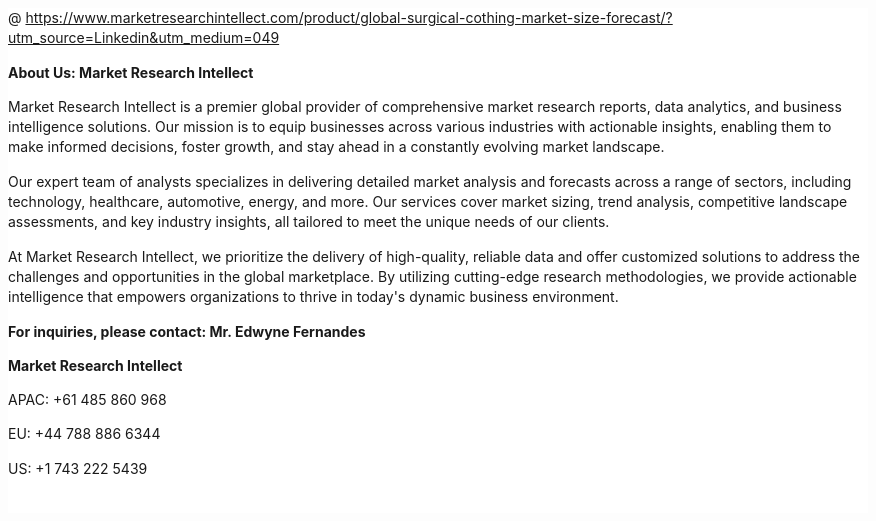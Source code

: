 @</strong>&nbsp;<a href="https://www.marketresearchintellect.com/product/global-surgical-cothing-market-size-forecast/?utm_source=Linkedin&utm_medium=049">https://www.marketresearchintellect.com/product/global-surgical-cothing-market-size-forecast/?utm_source=Linkedin&utm_medium=049</a></span></p><p><strong>About Us: Market Research Intellect</strong></p><p>Market Research Intellect is a premier global provider of comprehensive market research reports, data analytics, and business intelligence solutions. Our mission is to equip businesses across various industries with actionable insights, enabling them to make informed decisions, foster growth, and stay ahead in a constantly evolving market landscape.</p><p>Our expert team of analysts specializes in delivering detailed market analysis and forecasts across a range of sectors, including technology, healthcare, automotive, energy, and more. Our services cover market sizing, trend analysis, competitive landscape assessments, and key industry insights, all tailored to meet the unique needs of our clients.</p><p>At Market Research Intellect, we prioritize the delivery of high-quality, reliable data and offer customized solutions to address the challenges and opportunities in the global marketplace. By utilizing cutting-edge research methodologies, we provide actionable intelligence that empowers organizations to thrive in today's dynamic business environment.</p><p><strong>For inquiries, please contact: Mr. Edwyne Fernandes</strong></p><p><strong>Market Research Intellect</strong></p><p>APAC: +61 485 860 968</p><p>EU: +44 788 886 6344</p><p>US: +1 743 222 5439</p></div><div class="article-main__content" data-test-id="publishing-text-block">&nbsp;</div>
